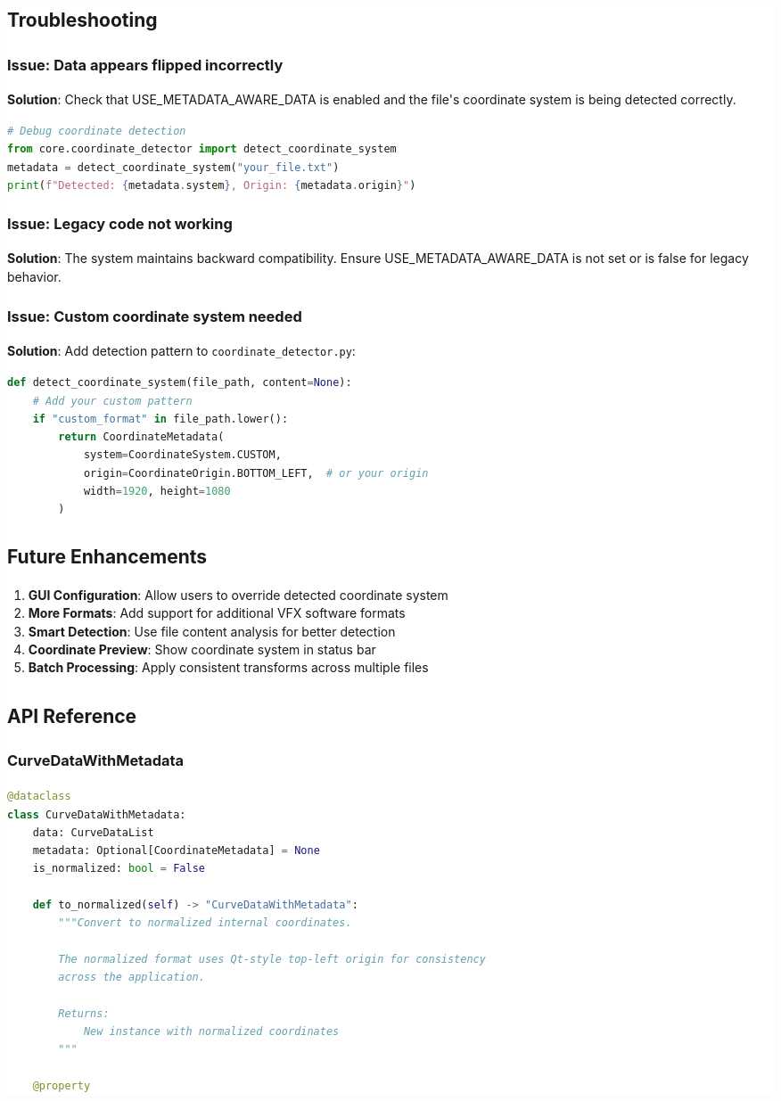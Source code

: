 ## Troubleshooting

### Issue: Data appears flipped incorrectly

**Solution**: Check that USE_METADATA_AWARE_DATA is enabled and the file's coordinate system is being detected correctly.

```python
# Debug coordinate detection
from core.coordinate_detector import detect_coordinate_system
metadata = detect_coordinate_system("your_file.txt")
print(f"Detected: {metadata.system}, Origin: {metadata.origin}")
```

### Issue: Legacy code not working

**Solution**: The system maintains backward compatibility. Ensure USE_METADATA_AWARE_DATA is not set or is false for legacy behavior.

### Issue: Custom coordinate system needed

**Solution**: Add detection pattern to `coordinate_detector.py`:

```python
def detect_coordinate_system(file_path, content=None):
    # Add your custom pattern
    if "custom_format" in file_path.lower():
        return CoordinateMetadata(
            system=CoordinateSystem.CUSTOM,
            origin=CoordinateOrigin.BOTTOM_LEFT,  # or your origin
            width=1920, height=1080
        )
```

## Future Enhancements

1. **GUI Configuration**: Allow users to override detected coordinate system
2. **More Formats**: Add support for additional VFX software formats
3. **Smart Detection**: Use file content analysis for better detection
4. **Coordinate Preview**: Show coordinate system in status bar
5. **Batch Processing**: Apply consistent transforms across multiple files

## API Reference

### CurveDataWithMetadata

```python
@dataclass
class CurveDataWithMetadata:
    data: CurveDataList
    metadata: Optional[CoordinateMetadata] = None
    is_normalized: bool = False

    def to_normalized(self) -> "CurveDataWithMetadata":
        """Convert to normalized internal coordinates.

        The normalized format uses Qt-style top-left origin for consistency
        across the application.

        Returns:
            New instance with normalized coordinates
        """

    @property
```